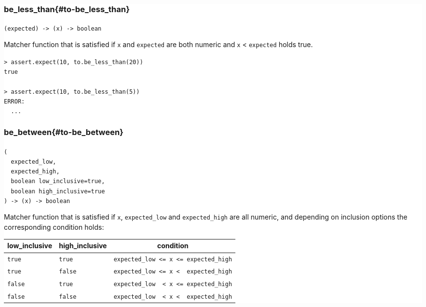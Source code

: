 
<div
      data-meta='true'
      data-meta-id='to-be_greater_than'
      data-meta-type='var'
      data-meta-name='be_greater_than'
	  data-meta-tags='to'
    ></div>

### be_less_than{#to-be_less_than}

`(expected) -> (x) -> boolean`

Matcher function that is satisfied if `x` and `expected` are both numeric and `x` < `expected` holds true.

```
> assert.expect(10, to.be_less_than(20))
true

> assert.expect(10, to.be_less_than(5))
ERROR:
  ...
```



<div
      data-meta='true'
      data-meta-id='to-be_less_than'
      data-meta-type='var'
      data-meta-name='be_less_than'
	  data-meta-tags='to'
    ></div>

### be_between{#to-be_between}

```
(
  expected_low,
  expected_high,
  boolean low_inclusive=true,
  boolean high_inclusive=true
) -> (x) -> boolean
```

Matcher function that is satisfied if `x`, `expected_low` and `expected_high` are all numeric, and depending on
inclusion options the corresponding condition holds:

| low_inclusive | high_inclusive | condition
|---------------|----------------|-------------------------------------
| `true`        | `true`         | `expected_low <= x <= expected_high`
| `true`        | `false`        | `expected_low <= x <  expected_high`
| `false`       | `true`         | `expected_low  < x <= expected_high`
| `false`       | `false`        | `expected_low  < x <  expected_high`
